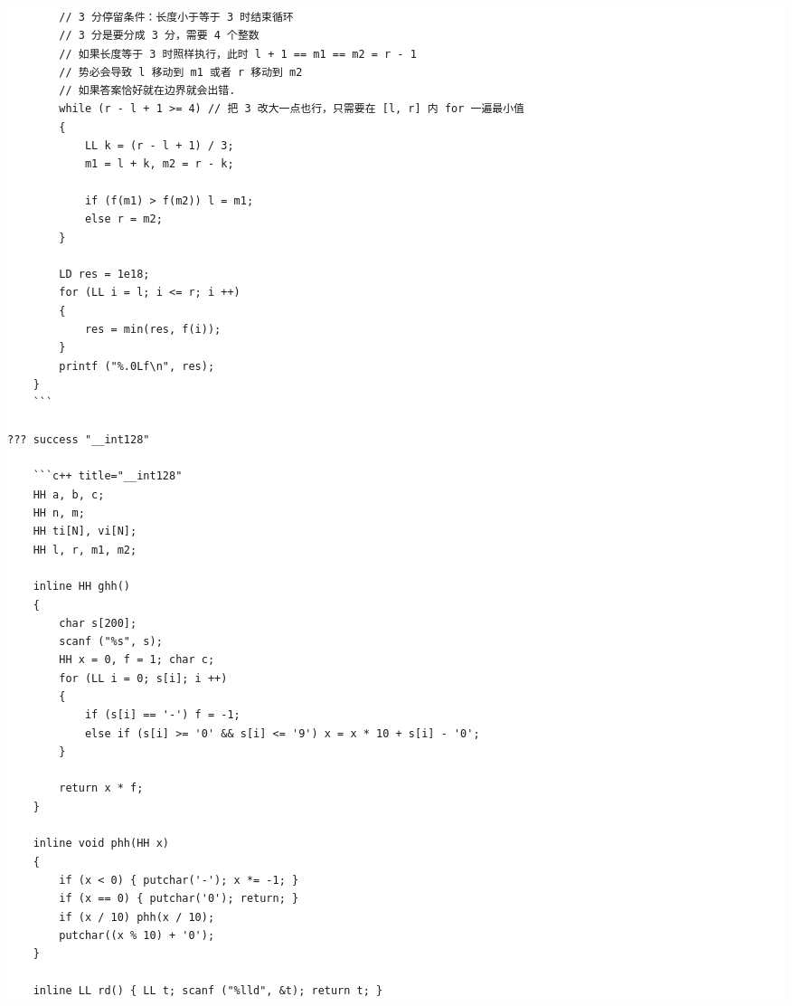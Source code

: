             // 3 分停留条件：长度小于等于 3 时结束循环
            // 3 分是要分成 3 分，需要 4 个整数
            // 如果长度等于 3 时照样执行，此时 l + 1 == m1 == m2 = r - 1
            // 势必会导致 l 移动到 m1 或者 r 移动到 m2 
            // 如果答案恰好就在边界就会出错.
            while (r - l + 1 >= 4) // 把 3 改大一点也行，只需要在 [l, r] 内 for 一遍最小值
            {
                LL k = (r - l + 1) / 3;
                m1 = l + k, m2 = r - k;

                if (f(m1) > f(m2)) l = m1;
                else r = m2;
            }

            LD res = 1e18;
            for (LL i = l; i <= r; i ++)
            {
                res = min(res, f(i));
            }
            printf ("%.0Lf\n", res);
        }
        ```

    ??? success "__int128"
    
        ```c++ title="__int128"
        HH a, b, c;
        HH n, m;
        HH ti[N], vi[N];
        HH l, r, m1, m2;

        inline HH ghh() 
        {   
            char s[200];
            scanf ("%s", s);
            HH x = 0, f = 1; char c; 
            for (LL i = 0; s[i]; i ++) 
            {
                if (s[i] == '-') f = -1;
                else if (s[i] >= '0' && s[i] <= '9') x = x * 10 + s[i] - '0';
            }

            return x * f;
        }

        inline void phh(HH x)
        {
            if (x < 0) { putchar('-'); x *= -1; }
            if (x == 0) { putchar('0'); return; }
            if (x / 10) phh(x / 10);
            putchar((x % 10) + '0');
        }

        inline LL rd() { LL t; scanf ("%lld", &t); return t; }
